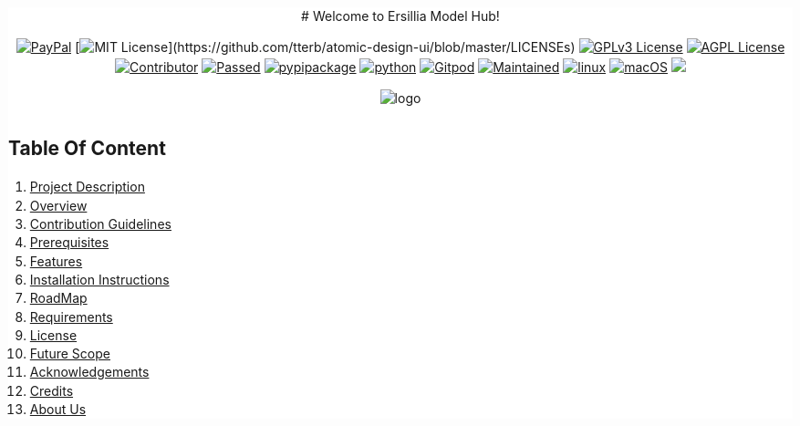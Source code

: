 <div id="top" align="center">
# Welcome to Ersillia Model Hub!







[![PayPal](https://img.shields.io/badge/Donate-PayPal-green.svg)](https://www.paypal.com/uk/fundraiser/charity/4145012)
[![MIT License](https://img.shields.io/apm/l/atomic-design-ui.svg?)](https://github.com/tterb/atomic-design-ui/blob/master/LICENSEs)
[![GPLv3 License](https://img.shields.io/badge/License-GPL%20v3-yellow.svg)](https://opensource.org/licenses/)
[![AGPL License](https://img.shields.io/badge/license-AGPL-blue.svg)](http://www.gnu.org/licenses/agpl-3.0)
[![Contributor](https://img.shields.io/badge/Contributor%20Covenant-v2.0%20adopted-ff69b4.svg)](https://github.com/ersilia-os/ersilia/blob/master/documentation/code_of_conduct.md)
[![Passed](https://circleci.com/gh/ersilia-os/ersilia.svg?style=svg)](https://circleci.com/gh/ersilia-os/ersilia)
[![pypipackage](https://badge.fury.io/py/ersilia.svg)](https://pypi.python.org/pypi/ersilia/)
[![python](https://img.shields.io/badge/python-3.7-blue.svg)](https://www.python.org/downloads/release/python-370/)
[![Gitpod](https://img.shields.io/badge/Gitpod-ready--to--code-blue?logo=gitpod)](https://gitpod.io/#https://github.com/ersilia-os/ersilia)
[![Maintained](https://img.shields.io/badge/Maintained%3F-yes-green.svg)](https://github.com/Naereen/StrapDown.js/graphs/commit-activity)
[![linux](https://svgshare.com/i/Zhy.svg)]()
[![macOS](https://svgshare.com/i/ZjP.svg)]()
[![](https://svgshare.com/i/ZhY.svg)]()

![logo](https://github.com/ersilia-os/ersilia/blob/master/assets/Ersilia_Plum.png)
</div>

## Table Of Content

1.	[Project Description](https://github.com/ersilia-os/ersilia/edit/master/documentation/README_ANSHUKUMARI.md#project-description)
2.  [Overview](https://github.com/ersilia-os/ersilia/edit/master/documentation/README_ANSHUKUMARI.md#overview)
3.	[Contribution Guidelines](https://github.com/ersilia-os/ersilia/edit/master/documentation/README_ANSHUKUMARI.md#contribution-guidelines)
4.	[Prerequisites](https://github.com/ersilia-os/ersilia/edit/master/documentation/README_ANSHUKUMARI.md#prerequisites)
5.	[Features](https://github.com/ersilia-os/ersilia/edit/master/documentation/README_ANSHUKUMARI.md#features)
6.	[Installation Instructions](https://github.com/ersilia-os/ersilia/edit/master/documentation/README_ANSHUKUMARI.md#installation-instruction)
7.  [RoadMap](https://github.com/ersilia-os/ersilia/edit/master/documentation/README_ANSHUKUMARI.md#roadmap)
8.	[Requirements](https://github.com/ersilia-os/ersilia/edit/master/documentation/README_ANSHUKUMARI.md#requirements)
9.	[License](https://github.com/ersilia-os/ersilia/edit/master/documentation/README_ANSHUKUMARI.md#license)
10.	[Future Scope](https://github.com/ersilia-os/ersilia/edit/master/documentation/README_ANSHUKUMARI.md#future-scope)
12.	[Acknowledgements](https://github.com/ersilia-os/ersilia/edit/master/documentation/README_ANSHUKUMARI.md#acknowledgements)
13.	[Credits](https://github.com/ersilia-os/ersilia/edit/master/documentation/README_ANSHUKUMARI.md#credit)
14.	[About Us](https://github.com/ersilia-os/ersilia/edit/master/documentation/README_ANSHUKUMARI.md#about-us)

